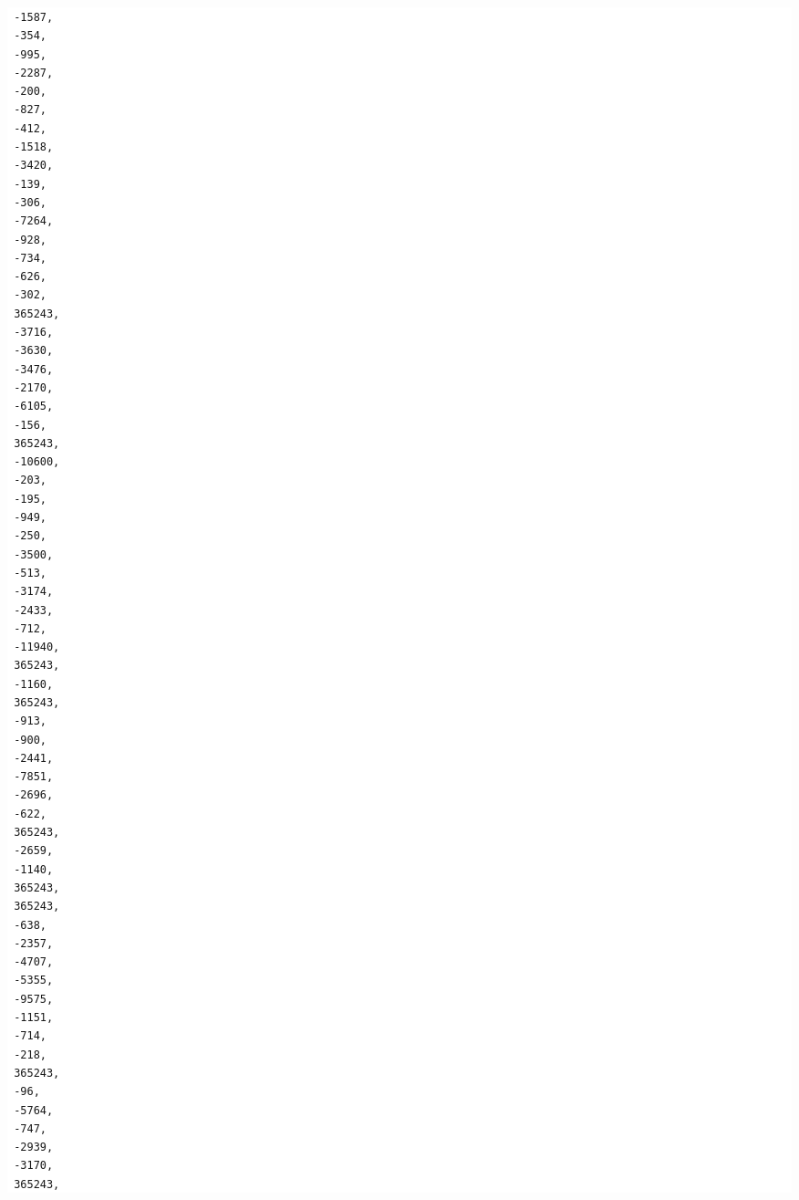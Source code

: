      -1587,
     -354,
     -995,
     -2287,
     -200,
     -827,
     -412,
     -1518,
     -3420,
     -139,
     -306,
     -7264,
     -928,
     -734,
     -626,
     -302,
     365243,
     -3716,
     -3630,
     -3476,
     -2170,
     -6105,
     -156,
     365243,
     -10600,
     -203,
     -195,
     -949,
     -250,
     -3500,
     -513,
     -3174,
     -2433,
     -712,
     -11940,
     365243,
     -1160,
     365243,
     -913,
     -900,
     -2441,
     -7851,
     -2696,
     -622,
     365243,
     -2659,
     -1140,
     365243,
     365243,
     -638,
     -2357,
     -4707,
     -5355,
     -9575,
     -1151,
     -714,
     -218,
     365243,
     -96,
     -5764,
     -747,
     -2939,
     -3170,
     365243,